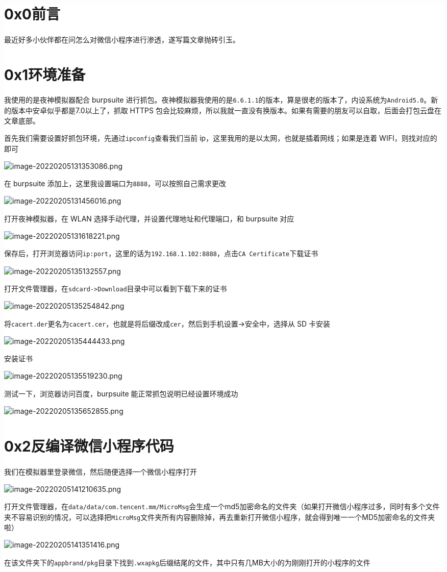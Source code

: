 0x0前言
=====

最近好多小伙伴都在问怎么对微信小程序进行渗透，遂写篇文章抛砖引玉。

0x1环境准备
=======

我使用的是夜神模拟器配合 burpsuite 进行抓包。夜神模拟器我使用的是`6.6.1.1`的版本，算是很老的版本了，内设系统为`Android5.0`。新的版本中安卓似乎都是7.0以上了，抓取 HTTPS 包会比较麻烦，所以我就一直没有换版本。如果有需要的朋友可以自取，后面会打包云盘在文章底部。

首先我们需要设置好抓包环境，先通过`ipconfig`查看我们当前 ip，这里我用的是以太网，也就是插着网线；如果是连着 WIFI，则找对应的即可

![image-20220205131353086.png](https://shs3.b.qianxin.com/attack_forum/2022/02/attach-a87a76059bdd3d80354d49d229011329082f9f06.png)

在 burpsuite 添加上，这里我设置端口为`8888`，可以按照自己需求更改

![image-20220205131456016.png](https://shs3.b.qianxin.com/attack_forum/2022/02/attach-fb44a4d47bca98b1915f8c7b896b977fd509e5b2.png)

打开夜神模拟器，在 WLAN 选择手动代理，并设置代理地址和代理端口，和 burpsuite 对应

![image-20220205131618221.png](https://shs3.b.qianxin.com/attack_forum/2022/02/attach-ae6afa60d5f286d7d6595c300fc76a67668036ce.png)

保存后，打开浏览器访问`ip:port`，这里的话为`192.168.1.102:8888`，点击`CA Certificate`下载证书

![image-20220205135132557.png](https://shs3.b.qianxin.com/attack_forum/2022/02/attach-c869ffa9178de6cfb8ff5ec615e95aebc0d5c32b.png)

打开文件管理器，在`sdcard->Download`目录中可以看到下载下来的证书

![image-20220205135254842.png](https://shs3.b.qianxin.com/attack_forum/2022/02/attach-9750b9d3eef777ca2634b5f529be071692e5e772.png)

将`cacert.der`更名为`cacert.cer`，也就是将后缀改成`cer`，然后到手机设置-&gt;安全中，选择从 SD 卡安装

![image-20220205135444433.png](https://shs3.b.qianxin.com/attack_forum/2022/02/attach-76a645e36fa00c75cbb31fe21bea02681cdde37a.png)

安装证书

![image-20220205135519230.png](https://shs3.b.qianxin.com/attack_forum/2022/02/attach-1a1c482fa5a2f334f0d7674e7e875ae36d8394a2.png)

测试一下，浏览器访问百度，burpsuite 能正常抓包说明已经设置环境成功

![image-20220205135652855.png](https://shs3.b.qianxin.com/attack_forum/2022/02/attach-f82efb1765e5f84f126b6eb94af2f2dd691ca998.png)

0x2反编译微信小程序代码
=============

我们在模拟器里登录微信，然后随便选择一个微信小程序打开

![image-20220205141210635.png](https://shs3.b.qianxin.com/attack_forum/2022/02/attach-9de6b78b52697cbed48c5544290b2790b98a355d.png)

打开文件管理器，在`data/data/com.tencent.mm/MicroMsg`会生成一个md5加密命名的文件夹（如果打开微信小程序过多，同时有多个文件夹不容易识别的情况，可以选择把`MicroMsg`文件夹所有内容删除掉，再去重新打开微信小程序，就会得到唯一一个MD5加密命名的文件夹啦）

![image-20220205141351416.png](https://shs3.b.qianxin.com/attack_forum/2022/02/attach-2e06d1bef8e096d084a68f0577b182d922f5d5ad.png)

在该文件夹下的`appbrand/pkg`目录下找到`.wxapkg`后缀结尾的文件，其中只有几MB大小的为刚刚打开的小程序的文件
